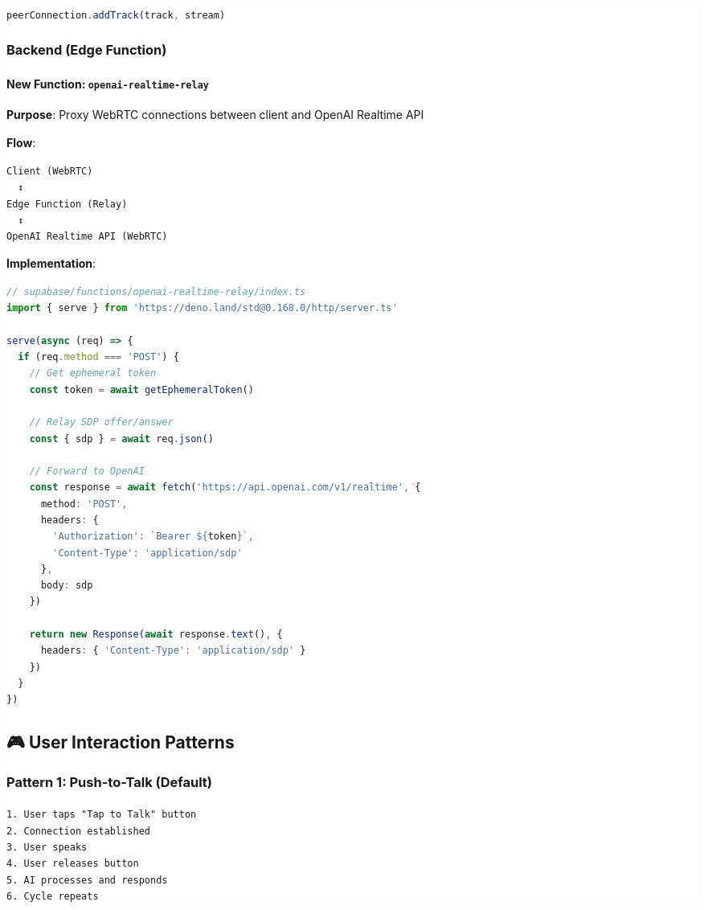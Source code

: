 ```typescript
peerConnection.addTrack(track, stream)
```

### Backend (Edge Function)

#### New Function: `openai-realtime-relay`

**Purpose**: Proxy WebRTC connections between client and OpenAI Realtime API

**Flow**:
```
Client (WebRTC) 
  ↕️
Edge Function (Relay)
  ↕️
OpenAI Realtime API (WebRTC)
```

**Implementation**:
```typescript
// supabase/functions/openai-realtime-relay/index.ts
import { serve } from 'https://deno.land/std@0.168.0/http/server.ts'

serve(async (req) => {
  if (req.method === 'POST') {
    // Get ephemeral token
    const token = await getEphemeralToken()
    
    // Relay SDP offer/answer
    const { sdp } = await req.json()
    
    // Forward to OpenAI
    const response = await fetch('https://api.openai.com/v1/realtime', {
      method: 'POST',
      headers: {
        'Authorization': `Bearer ${token}`,
        'Content-Type': 'application/sdp'
      },
      body: sdp
    })
    
    return new Response(await response.text(), {
      headers: { 'Content-Type': 'application/sdp' }
    })
  }
})
```

## 🎮 User Interaction Patterns

### Pattern 1: Push-to-Talk (Default)
```
1. User taps "Tap to Talk" button
2. Connection established
3. User speaks
4. User releases button
5. AI processes and responds
6. Cycle repeats
```
